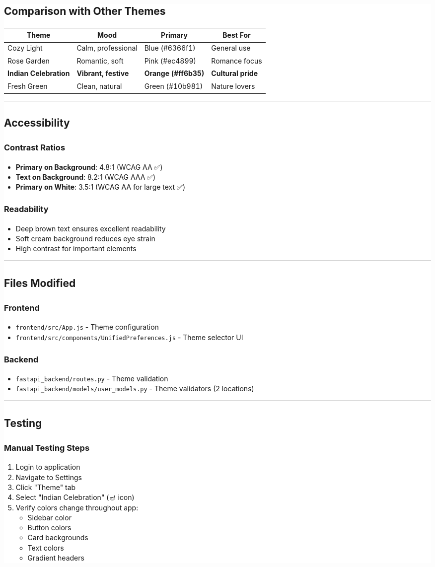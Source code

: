 
## Comparison with Other Themes

| Theme | Mood | Primary | Best For |
|-------|------|---------|----------|
| Cozy Light | Calm, professional | Blue (#6366f1) | General use |
| Rose Garden | Romantic, soft | Pink (#ec4899) | Romance focus |
| **Indian Celebration** | **Vibrant, festive** | **Orange (#ff6b35)** | **Cultural pride** |
| Fresh Green | Clean, natural | Green (#10b981) | Nature lovers |

---

## Accessibility

### Contrast Ratios
- **Primary on Background**: 4.8:1 (WCAG AA ✅)
- **Text on Background**: 8.2:1 (WCAG AAA ✅)
- **Primary on White**: 3.5:1 (WCAG AA for large text ✅)

### Readability
- Deep brown text ensures excellent readability
- Soft cream background reduces eye strain
- High contrast for important elements

---

## Files Modified

### Frontend
- `frontend/src/App.js` - Theme configuration
- `frontend/src/components/UnifiedPreferences.js` - Theme selector UI

### Backend
- `fastapi_backend/routes.py` - Theme validation
- `fastapi_backend/models/user_models.py` - Theme validators (2 locations)

---

## Testing

### Manual Testing Steps
1. Login to application
2. Navigate to Settings
3. Click "Theme" tab
4. Select "Indian Celebration" (🪔 icon)
5. Verify colors change throughout app:
   - Sidebar color
   - Button colors
   - Card backgrounds
   - Text colors
   - Gradient headers
